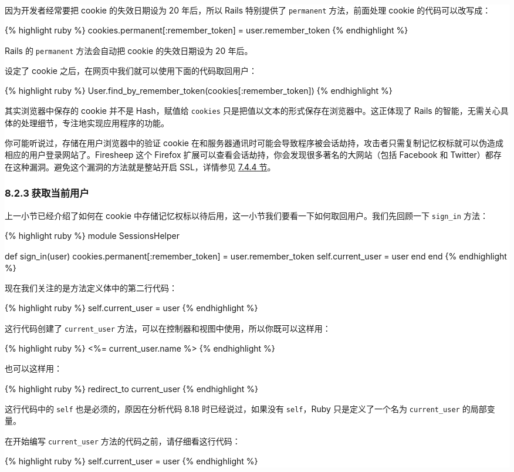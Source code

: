 因为开发者经常要把 cookie 的失效日期设为 20 年后，所以 Rails 特别提供了 `permanent` 方法，前面处理 cookie 的代码可以改写成：

{% highlight ruby %}
cookies.permanent[:remember_token] = user.remember_token
{% endhighlight %}

Rails 的 `permanent` 方法会自动把 cookie 的失效日期设为 20 年后。

设定了 cookie 之后，在网页中我们就可以使用下面的代码取回用户：

{% highlight ruby %}
User.find_by_remember_token(cookies[:remember_token])
{% endhighlight %}

其实浏览器中保存的 cookie 并不是 Hash，赋值给 `cookies` 只是把值以文本的形式保存在浏览器中。这正体现了 Rails 的智能，无需关心具体的处理细节，专注地实现应用程序的功能。

你可能听说过，存储在用户浏览器中的验证 cookie 在和服务器通讯时可能会导致程序被会话劫持，攻击者只需复制记忆权标就可以伪造成相应的用户登录网站了。Firesheep 这个 Firefox 扩展可以查看会话劫持，你会发现很多著名的大网站（包括 Facebook 和 Twitter）都存在这种漏洞。避免这个漏洞的方法就是整站开启 SSL，详情参见 [7.4.4 节](chapter7.html#sec-7-4-4)。

<h3 id="sec-8-2-3">8.2.3 获取当前用户</h3>

上一小节已经介绍了如何在 cookie 中存储记忆权标以待后用，这一小节我们要看一下如何取回用户。我们先回顾一下 `sign_in` 方法：

{% highlight ruby %}
module SessionsHelper

  def sign_in(user)
    cookies.permanent[:remember_token] = user.remember_token
    self.current_user = user
  end
end
{% endhighlight %}

现在我们关注的是方法定义体中的第二行代码：

{% highlight ruby %}
self.current_user = user
{% endhighlight %}

这行代码创建了 `current_user` 方法，可以在控制器和视图中使用，所以你既可以这样用：

{% highlight ruby %}
<%= current_user.name %>
{% endhighlight %}

也可以这样用：

{% highlight ruby %}
redirect_to current_user
{% endhighlight %}

这行代码中的 `self` 也是必须的，原因在分析代码 8.18 时已经说过，如果没有 `self`，Ruby 只是定义了一个名为 `current_user` 的局部变量。

在开始编写 `current_user` 方法的代码之前，请仔细看这行代码：

{% highlight ruby %}
self.current_user = user
{% endhighlight %}
